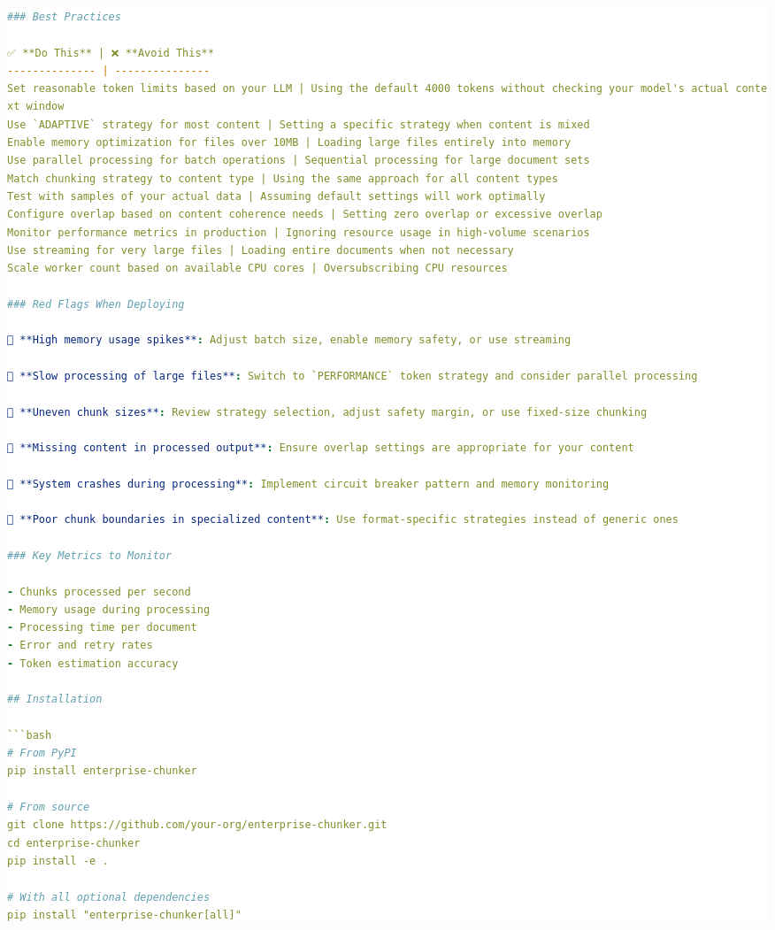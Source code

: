 ```yaml
### Best Practices

✅ **Do This** | ❌ **Avoid This**
-------------- | ---------------
Set reasonable token limits based on your LLM | Using the default 4000 tokens without checking your model's actual context window
Use `ADAPTIVE` strategy for most content | Setting a specific strategy when content is mixed
Enable memory optimization for files over 10MB | Loading large files entirely into memory
Use parallel processing for batch operations | Sequential processing for large document sets
Match chunking strategy to content type | Using the same approach for all content types
Test with samples of your actual data | Assuming default settings will work optimally
Configure overlap based on content coherence needs | Setting zero overlap or excessive overlap
Monitor performance metrics in production | Ignoring resource usage in high-volume scenarios
Use streaming for very large files | Loading entire documents when not necessary
Scale worker count based on available CPU cores | Oversubscribing CPU resources

### Red Flags When Deploying

🚩 **High memory usage spikes**: Adjust batch size, enable memory safety, or use streaming

🚩 **Slow processing of large files**: Switch to `PERFORMANCE` token strategy and consider parallel processing

🚩 **Uneven chunk sizes**: Review strategy selection, adjust safety margin, or use fixed-size chunking

🚩 **Missing content in processed output**: Ensure overlap settings are appropriate for your content

🚩 **System crashes during processing**: Implement circuit breaker pattern and memory monitoring

🚩 **Poor chunk boundaries in specialized content**: Use format-specific strategies instead of generic ones

### Key Metrics to Monitor

- Chunks processed per second
- Memory usage during processing
- Processing time per document
- Error and retry rates
- Token estimation accuracy

## Installation

```bash
# From PyPI
pip install enterprise-chunker

# From source
git clone https://github.com/your-org/enterprise-chunker.git
cd enterprise-chunker
pip install -e .

# With all optional dependencies
pip install "enterprise-chunker[all]"
```
